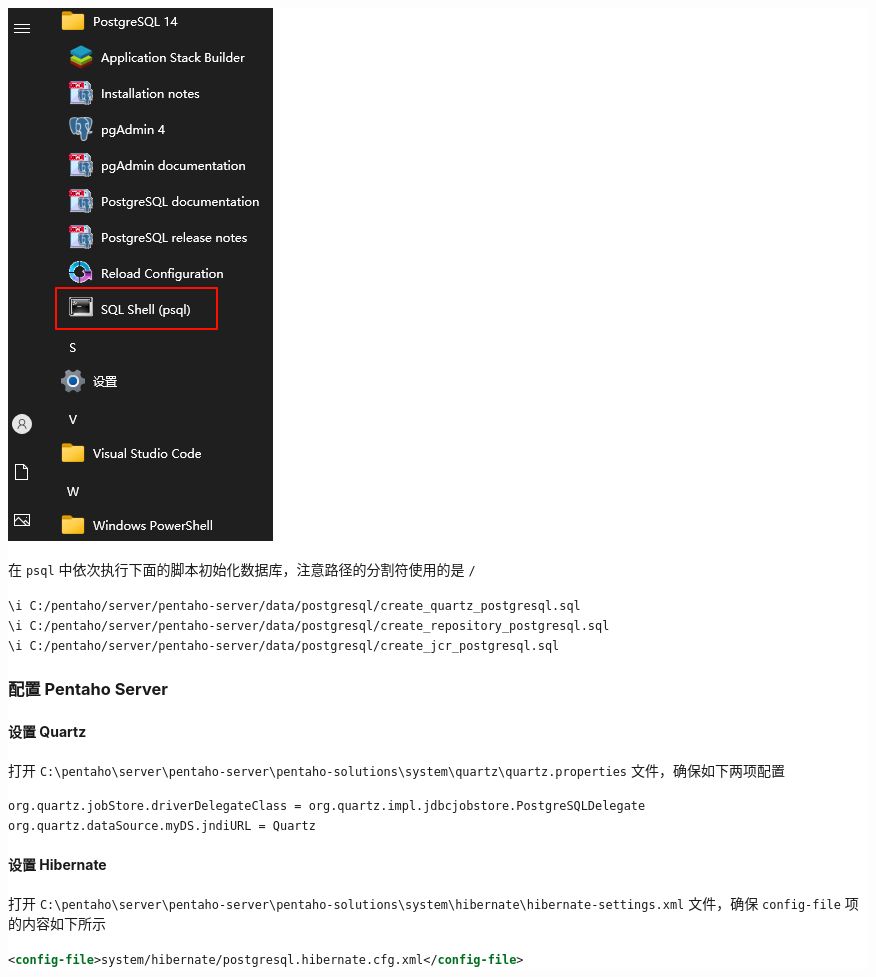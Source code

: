 ![](pg-psql.png)

在 `psql` 中依次执行下面的脚本初始化数据库，注意路径的分割符使用的是 `/`

```shell
\i C:/pentaho/server/pentaho-server/data/postgresql/create_quartz_postgresql.sql
\i C:/pentaho/server/pentaho-server/data/postgresql/create_repository_postgresql.sql
\i C:/pentaho/server/pentaho-server/data/postgresql/create_jcr_postgresql.sql
```

### 配置 Pentaho Server

#### 设置 Quartz

打开 `C:\pentaho\server\pentaho-server\pentaho-solutions\system\quartz\quartz.properties` 文件，确保如下两项配置

```properties
org.quartz.jobStore.driverDelegateClass = org.quartz.impl.jdbcjobstore.PostgreSQLDelegate
org.quartz.dataSource.myDS.jndiURL = Quartz
```

#### 设置 Hibernate

打开 `C:\pentaho\server\pentaho-server\pentaho-solutions\system\hibernate\hibernate-settings.xml` 文件，确保 `config-file` 项的内容如下所示

```xml
<config-file>system/hibernate/postgresql.hibernate.cfg.xml</config-file>
```
